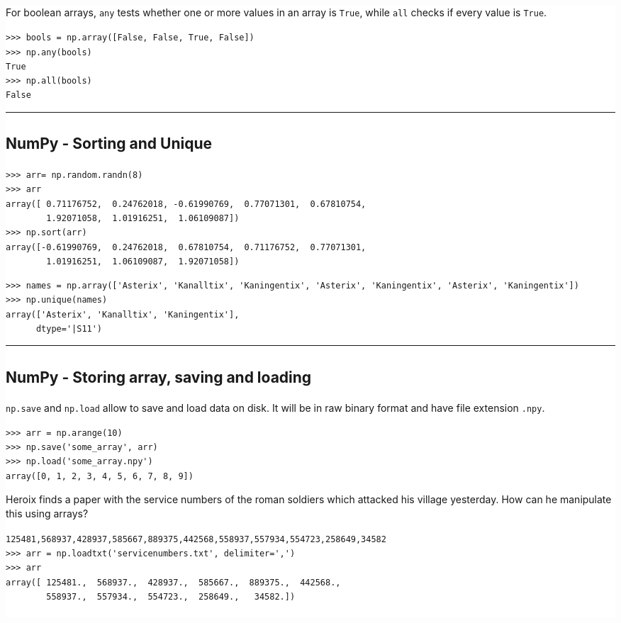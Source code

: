 For boolean arrays, `any` tests whether one or more values in an array is `True`, while `all` checks if every value is `True`.

```
>>> bools = np.array([False, False, True, False])
>>> np.any(bools)
True
>>> np.all(bools)
False

```

---

## NumPy - Sorting and Unique

```
>>> arr= np.random.randn(8)
>>> arr
array([ 0.71176752,  0.24762018, -0.61990769,  0.77071301,  0.67810754,
        1.92071058,  1.01916251,  1.06109087])
>>> np.sort(arr)
array([-0.61990769,  0.24762018,  0.67810754,  0.71176752,  0.77071301,
        1.01916251,  1.06109087,  1.92071058])

```

```
>>> names = np.array(['Asterix', 'Kanalltix', 'Kaningentix', 'Asterix', 'Kaningentix', 'Asterix', 'Kaningentix'])
>>> np.unique(names)
array(['Asterix', 'Kanalltix', 'Kaningentix'],
      dtype='|S11')

```

---

## NumPy - Storing array, saving and loading

`np.save` and `np.load` allow to save and load data on disk. It will be in raw binary format and have file extension `.npy`.   

```
>>> arr = np.arange(10)
>>> np.save('some_array', arr)
>>> np.load('some_array.npy')
array([0, 1, 2, 3, 4, 5, 6, 7, 8, 9])

```

Heroix finds a paper with the service numbers of the roman soldiers which attacked his village yesterday. How can he manipulate this using arrays?

```
125481,568937,428937,585667,889375,442568,558937,557934,554723,258649,34582
>>> arr = np.loadtxt('servicenumbers.txt', delimiter=',')
>>> arr
array([ 125481.,  568937.,  428937.,  585667.,  889375.,  442568.,
        558937.,  557934.,  554723.,  258649.,   34582.])
	
```
